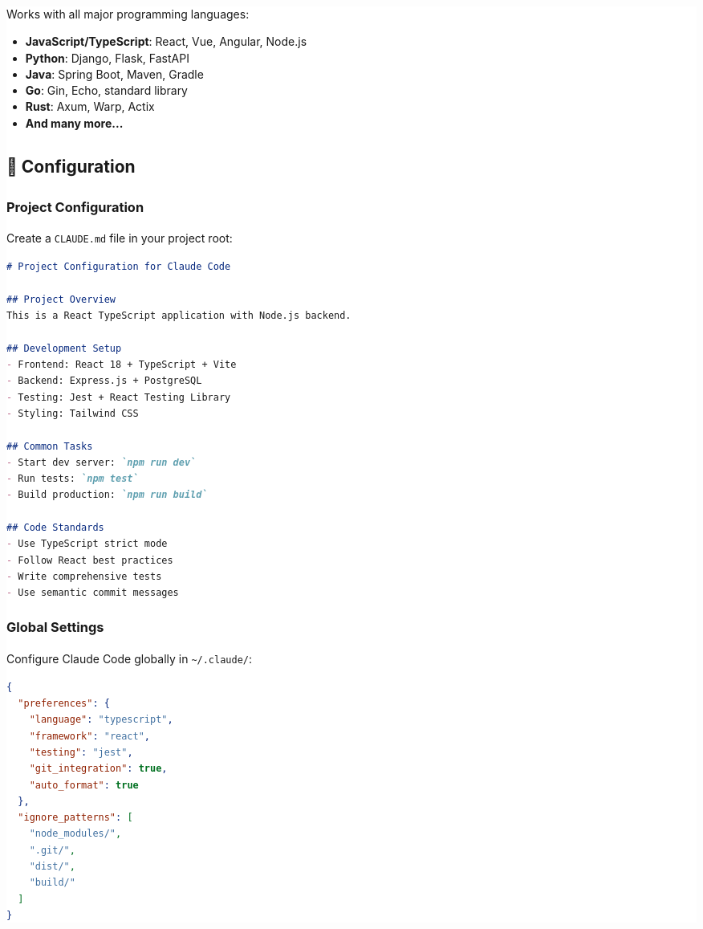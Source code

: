 Works with all major programming languages:

- **JavaScript/TypeScript**: React, Vue, Angular, Node.js
- **Python**: Django, Flask, FastAPI
- **Java**: Spring Boot, Maven, Gradle
- **Go**: Gin, Echo, standard library
- **Rust**: Axum, Warp, Actix
- **And many more...**

## 🔧 Configuration

### Project Configuration

Create a `CLAUDE.md` file in your project root:

```markdown
# Project Configuration for Claude Code

## Project Overview
This is a React TypeScript application with Node.js backend.

## Development Setup
- Frontend: React 18 + TypeScript + Vite
- Backend: Express.js + PostgreSQL
- Testing: Jest + React Testing Library
- Styling: Tailwind CSS

## Common Tasks
- Start dev server: `npm run dev`
- Run tests: `npm test`
- Build production: `npm run build`

## Code Standards
- Use TypeScript strict mode
- Follow React best practices
- Write comprehensive tests
- Use semantic commit messages
```

### Global Settings

Configure Claude Code globally in `~/.claude/`:

```json
{
  "preferences": {
    "language": "typescript",
    "framework": "react",
    "testing": "jest",
    "git_integration": true,
    "auto_format": true
  },
  "ignore_patterns": [
    "node_modules/",
    ".git/",
    "dist/",
    "build/"
  ]
}
```
